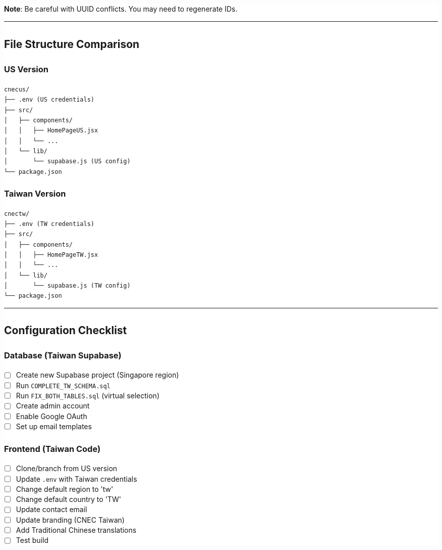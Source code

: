 **Note**: Be careful with UUID conflicts. You may need to regenerate IDs.

---

## File Structure Comparison

### US Version
```
cnecus/
├── .env (US credentials)
├── src/
│   ├── components/
│   │   ├── HomePageUS.jsx
│   │   └── ...
│   └── lib/
│       └── supabase.js (US config)
└── package.json
```

### Taiwan Version
```
cnectw/
├── .env (TW credentials)
├── src/
│   ├── components/
│   │   ├── HomePageTW.jsx
│   │   └── ...
│   └── lib/
│       └── supabase.js (TW config)
└── package.json
```

---

## Configuration Checklist

### Database (Taiwan Supabase)
- [ ] Create new Supabase project (Singapore region)
- [ ] Run `COMPLETE_TW_SCHEMA.sql`
- [ ] Run `FIX_BOTH_TABLES.sql` (virtual selection)
- [ ] Create admin account
- [ ] Enable Google OAuth
- [ ] Set up email templates

### Frontend (Taiwan Code)
- [ ] Clone/branch from US version
- [ ] Update `.env` with Taiwan credentials
- [ ] Change default region to 'tw'
- [ ] Change default country to 'TW'
- [ ] Update contact email
- [ ] Update branding (CNEC Taiwan)
- [ ] Add Traditional Chinese translations
- [ ] Test build
